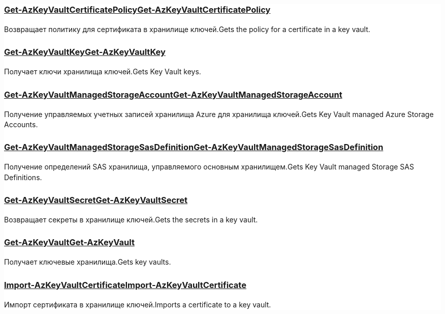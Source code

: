 ### [<span data-ttu-id="eaa15-125">Get-AzKeyVaultCertificatePolicy</span><span class="sxs-lookup"><span data-stu-id="eaa15-125">Get-AzKeyVaultCertificatePolicy</span></span>](Get-AzKeyVaultCertificatePolicy.md)
<span data-ttu-id="eaa15-126">Возвращает политику для сертификата в хранилище ключей.</span><span class="sxs-lookup"><span data-stu-id="eaa15-126">Gets the policy for a certificate in a key vault.</span></span>

### [<span data-ttu-id="eaa15-127">Get-AzKeyVaultKey</span><span class="sxs-lookup"><span data-stu-id="eaa15-127">Get-AzKeyVaultKey</span></span>](Get-AzKeyVaultKey.md)
<span data-ttu-id="eaa15-128">Получает ключи хранилища ключей.</span><span class="sxs-lookup"><span data-stu-id="eaa15-128">Gets Key Vault keys.</span></span>

### [<span data-ttu-id="eaa15-129">Get-AzKeyVaultManagedStorageAccount</span><span class="sxs-lookup"><span data-stu-id="eaa15-129">Get-AzKeyVaultManagedStorageAccount</span></span>](Get-AzKeyVaultManagedStorageAccount.md)
<span data-ttu-id="eaa15-130">Получение управляемых учетных записей хранилища Azure для хранилища ключей.</span><span class="sxs-lookup"><span data-stu-id="eaa15-130">Gets Key Vault managed Azure Storage Accounts.</span></span>

### [<span data-ttu-id="eaa15-131">Get-AzKeyVaultManagedStorageSasDefinition</span><span class="sxs-lookup"><span data-stu-id="eaa15-131">Get-AzKeyVaultManagedStorageSasDefinition</span></span>](Get-AzKeyVaultManagedStorageSasDefinition.md)
<span data-ttu-id="eaa15-132">Получение определений SAS хранилища, управляемого основным хранилищем.</span><span class="sxs-lookup"><span data-stu-id="eaa15-132">Gets Key Vault managed Storage SAS Definitions.</span></span>

### [<span data-ttu-id="eaa15-133">Get-AzKeyVaultSecret</span><span class="sxs-lookup"><span data-stu-id="eaa15-133">Get-AzKeyVaultSecret</span></span>](Get-AzKeyVaultSecret.md)
<span data-ttu-id="eaa15-134">Возвращает секреты в хранилище ключей.</span><span class="sxs-lookup"><span data-stu-id="eaa15-134">Gets the secrets in a key vault.</span></span>

### [<span data-ttu-id="eaa15-135">Get-AzKeyVault</span><span class="sxs-lookup"><span data-stu-id="eaa15-135">Get-AzKeyVault</span></span>](Get-AzKeyVault.md)
<span data-ttu-id="eaa15-136">Получает ключевые хранилища.</span><span class="sxs-lookup"><span data-stu-id="eaa15-136">Gets key vaults.</span></span>

### [<span data-ttu-id="eaa15-137">Import-AzKeyVaultCertificate</span><span class="sxs-lookup"><span data-stu-id="eaa15-137">Import-AzKeyVaultCertificate</span></span>](Import-AzKeyVaultCertificate.md)
<span data-ttu-id="eaa15-138">Импорт сертификата в хранилище ключей.</span><span class="sxs-lookup"><span data-stu-id="eaa15-138">Imports a certificate to a key vault.</span></span>
